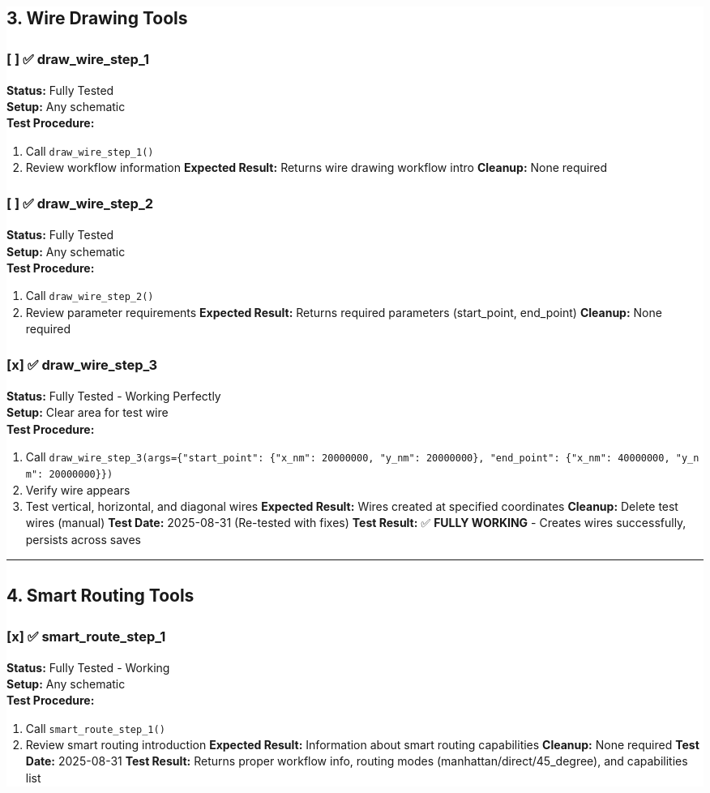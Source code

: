 
## 3. Wire Drawing Tools

### [ ] ✅ draw_wire_step_1
**Status:** Fully Tested  
**Setup:** Any schematic  
**Test Procedure:**
1. Call `draw_wire_step_1()`
2. Review workflow information
**Expected Result:** Returns wire drawing workflow intro
**Cleanup:** None required

### [ ] ✅ draw_wire_step_2
**Status:** Fully Tested  
**Setup:** Any schematic  
**Test Procedure:**
1. Call `draw_wire_step_2()`
2. Review parameter requirements
**Expected Result:** Returns required parameters (start_point, end_point)
**Cleanup:** None required

### [x] ✅ draw_wire_step_3
**Status:** Fully Tested - Working Perfectly  
**Setup:** Clear area for test wire  
**Test Procedure:**
1. Call `draw_wire_step_3(args={"start_point": {"x_nm": 20000000, "y_nm": 20000000}, "end_point": {"x_nm": 40000000, "y_nm": 20000000}})`
2. Verify wire appears
3. Test vertical, horizontal, and diagonal wires
**Expected Result:** Wires created at specified coordinates
**Cleanup:** Delete test wires (manual)
**Test Date:** 2025-08-31 (Re-tested with fixes)
**Test Result:** ✅ **FULLY WORKING** - Creates wires successfully, persists across saves

---

## 4. Smart Routing Tools

### [x] ✅ smart_route_step_1
**Status:** Fully Tested - Working  
**Setup:** Any schematic  
**Test Procedure:**
1. Call `smart_route_step_1()`
2. Review smart routing introduction
**Expected Result:** Information about smart routing capabilities
**Cleanup:** None required
**Test Date:** 2025-08-31
**Test Result:** Returns proper workflow info, routing modes (manhattan/direct/45_degree), and capabilities list
